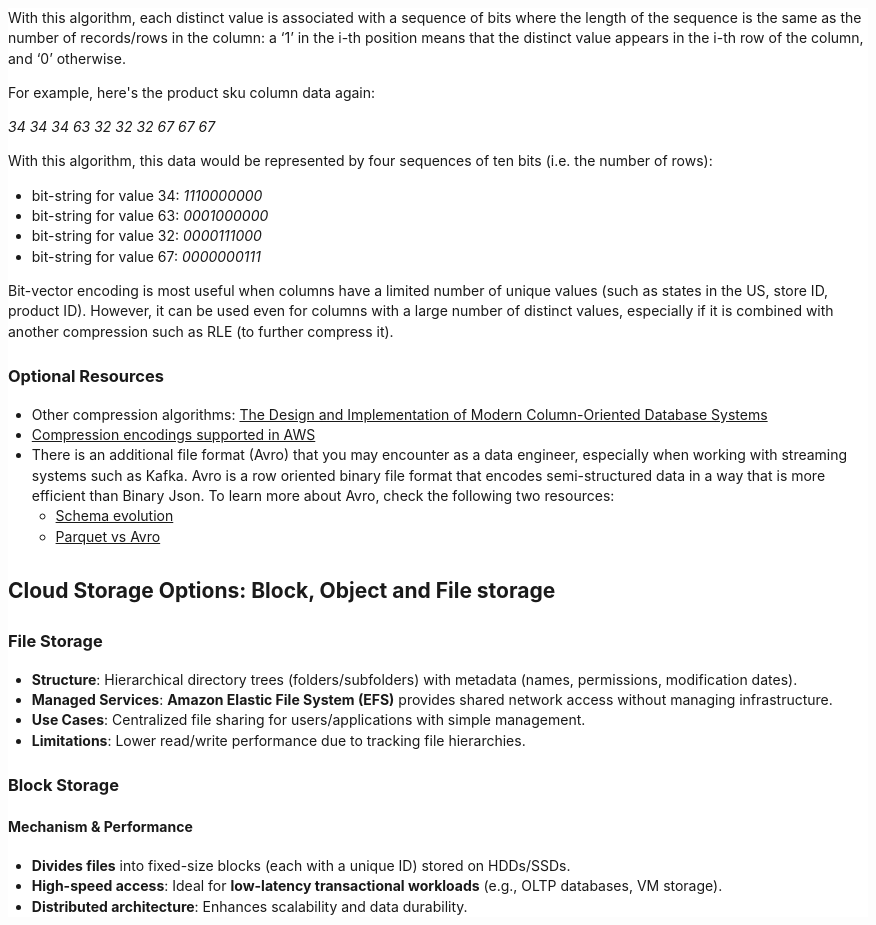 With this algorithm, each distinct value is associated with a sequence of bits where the length of the sequence is the same as the number of records/rows in the column: a ‘1’ in the i-th position means that the distinct value appears in the i-th row of the column, and ‘0’ otherwise.

For example, here's the product sku column data again:

_34 34 34 63 32 32 32 67 67 67_

With this algorithm, this data would be represented by four sequences of ten bits (i.e. the number of rows):

- bit-string for value 34: _1110000000_
- bit-string for value 63: _0001000000_
- bit-string for value 32: _0000111000_
- bit-string for value 67: _0000000111_

Bit-vector encoding is most useful when columns have a limited number of unique values (such as states in the US, store ID, product ID). However, it can be used even for columns with a large number of distinct values, especially if it is combined with another compression such as RLE (to further compress it).

### Optional Resources

- Other compression algorithms: [The Design and Implementation of Modern Column-Oriented Database Systems](https://stratos.seas.harvard.edu/sites/g/files/omnuum4611/files/stratos/files/columnstoresfntdbs.pdf)
- [Compression encodings supported in AWS](https://docs.aws.amazon.com/redshift/latest/dg/c_Compression_encodings.html)
- There is an additional file format (Avro) that you may encounter as a data engineer, especially when working with streaming systems such as Kafka. Avro is a row oriented binary file format that encodes semi-structured data in a way that is more efficient than Binary Json. To learn more about Avro, check the following two resources:
  - [Schema evolution](https://martin.kleppmann.com/2012/12/05/schema-evolution-in-avro-protocol-buffers-thrift.html)
  - [Parquet vs Avro](https://airbyte.com/data-engineering-resources/parquet-vs-avro)

## Cloud Storage Options: Block, Object and File storage

### File Storage

- **Structure**: Hierarchical directory trees (folders/subfolders) with metadata (names, permissions, modification dates).
- **Managed Services**: **Amazon Elastic File System (EFS)** provides shared network access without managing infrastructure.
- **Use Cases**: Centralized file sharing for users/applications with simple management.
- **Limitations**: Lower read/write performance due to tracking file hierarchies.

### Block Storage

#### Mechanism & Performance

- **Divides files** into fixed-size blocks (each with a unique ID) stored on HDDs/SSDs.
- **High-speed access**: Ideal for **low-latency transactional workloads** (e.g., OLTP databases, VM storage).
- **Distributed architecture**: Enhances scalability and data durability.
